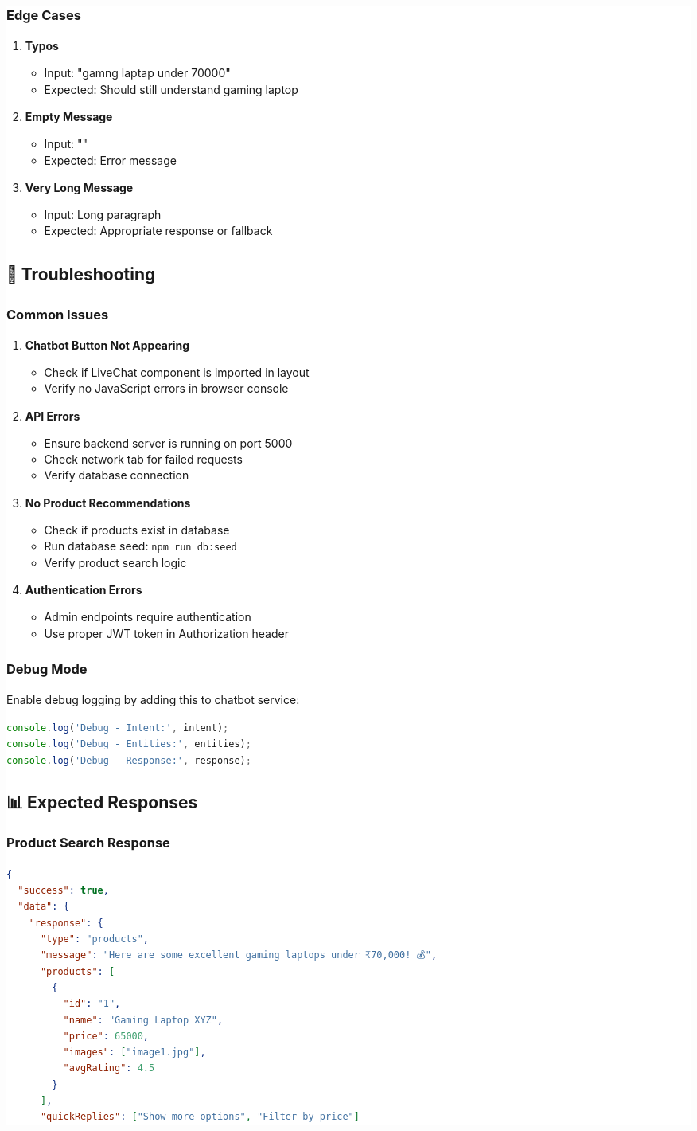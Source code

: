 ### **Edge Cases**

1. **Typos**
   - Input: "gamng laptap under 70000"
   - Expected: Should still understand gaming laptop

2. **Empty Message**
   - Input: ""
   - Expected: Error message

3. **Very Long Message**
   - Input: Long paragraph
   - Expected: Appropriate response or fallback

## 🔧 **Troubleshooting**

### **Common Issues**

1. **Chatbot Button Not Appearing**
   - Check if LiveChat component is imported in layout
   - Verify no JavaScript errors in browser console

2. **API Errors**
   - Ensure backend server is running on port 5000
   - Check network tab for failed requests
   - Verify database connection

3. **No Product Recommendations**
   - Check if products exist in database
   - Run database seed: `npm run db:seed`
   - Verify product search logic

4. **Authentication Errors**
   - Admin endpoints require authentication
   - Use proper JWT token in Authorization header

### **Debug Mode**

Enable debug logging by adding this to chatbot service:
```javascript
console.log('Debug - Intent:', intent);
console.log('Debug - Entities:', entities);
console.log('Debug - Response:', response);
```

## 📊 **Expected Responses**

### **Product Search Response**
```json
{
  "success": true,
  "data": {
    "response": {
      "type": "products",
      "message": "Here are some excellent gaming laptops under ₹70,000! 💰",
      "products": [
        {
          "id": "1",
          "name": "Gaming Laptop XYZ",
          "price": 65000,
          "images": ["image1.jpg"],
          "avgRating": 4.5
        }
      ],
      "quickReplies": ["Show more options", "Filter by price"]
```